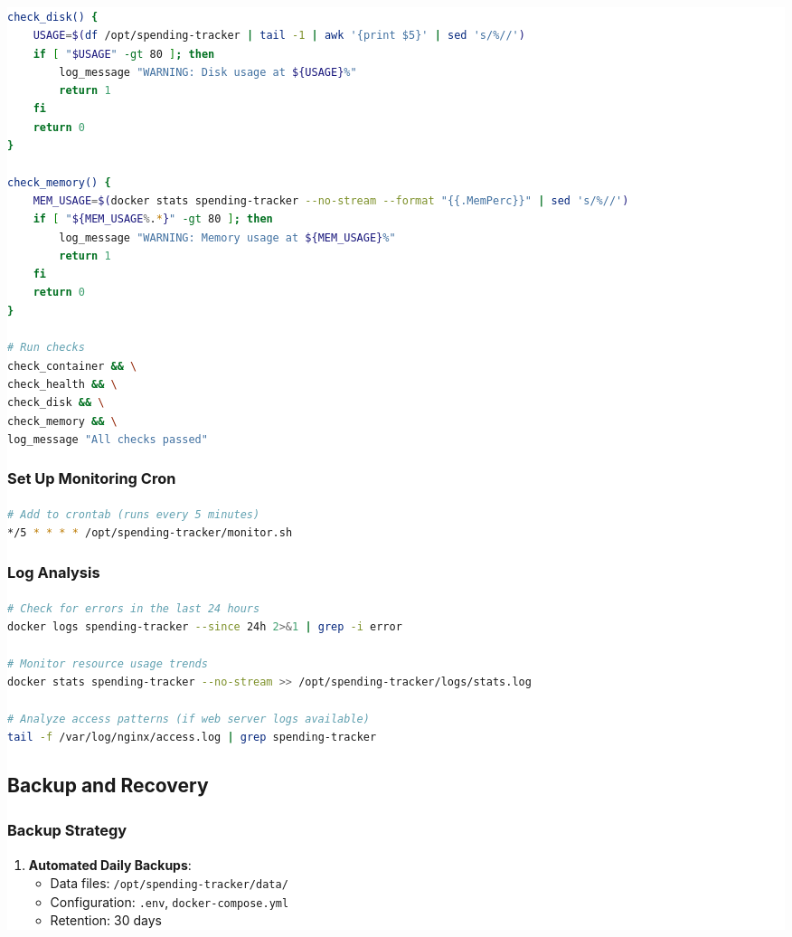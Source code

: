 ```bash
check_disk() {
    USAGE=$(df /opt/spending-tracker | tail -1 | awk '{print $5}' | sed 's/%//')
    if [ "$USAGE" -gt 80 ]; then
        log_message "WARNING: Disk usage at ${USAGE}%"
        return 1
    fi
    return 0
}

check_memory() {
    MEM_USAGE=$(docker stats spending-tracker --no-stream --format "{{.MemPerc}}" | sed 's/%//')
    if [ "${MEM_USAGE%.*}" -gt 80 ]; then
        log_message "WARNING: Memory usage at ${MEM_USAGE}%"
        return 1
    fi
    return 0
}

# Run checks
check_container && \
check_health && \
check_disk && \
check_memory && \
log_message "All checks passed"
```

### Set Up Monitoring Cron

```bash
# Add to crontab (runs every 5 minutes)
*/5 * * * * /opt/spending-tracker/monitor.sh
```

### Log Analysis

```bash
# Check for errors in the last 24 hours
docker logs spending-tracker --since 24h 2>&1 | grep -i error

# Monitor resource usage trends
docker stats spending-tracker --no-stream >> /opt/spending-tracker/logs/stats.log

# Analyze access patterns (if web server logs available)
tail -f /var/log/nginx/access.log | grep spending-tracker
```

## Backup and Recovery

### Backup Strategy

1. **Automated Daily Backups**:
   - Data files: `/opt/spending-tracker/data/`
   - Configuration: `.env`, `docker-compose.yml`
   - Retention: 30 days
